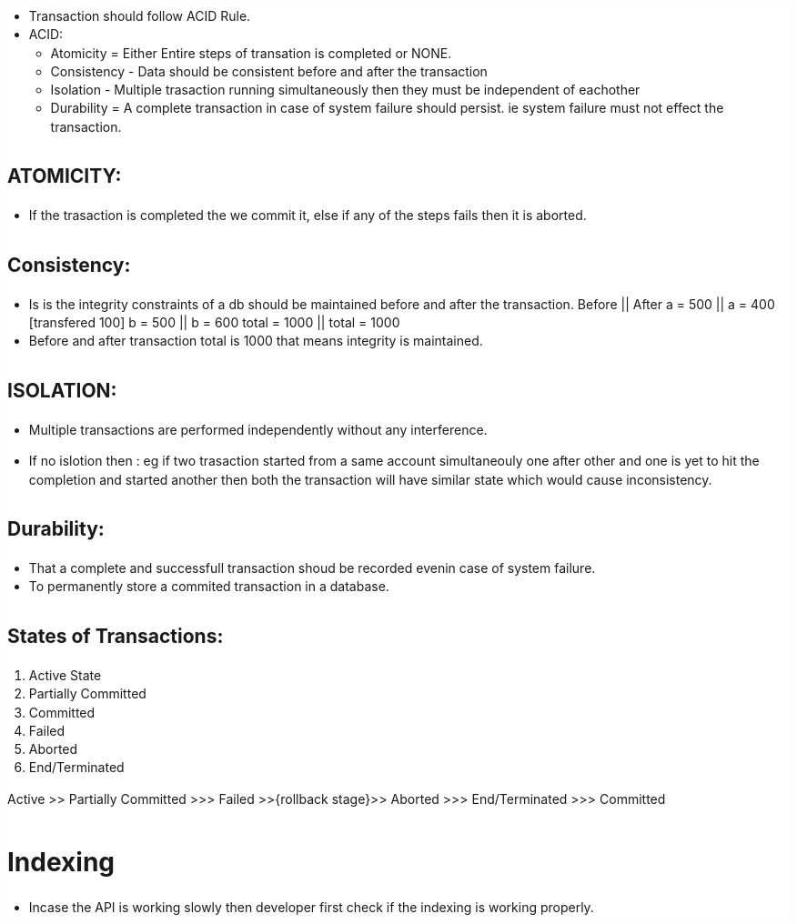 - Transaction should follow ACID Rule.
- ACID:
  - Atomicity = Either Entire steps of transation is completed or NONE.
  - Consistency - Data should be consistent before and after the transaction
  - Isolation - Multiple trasaction running simultaneously then they must be independent of eachother
  - Durability = A complete transaction in case of system failure should persist. ie system failure must not effect the transaction.

## ATOMICITY:
  -  If the trasaction is completed the we commit it, else if any of the steps fails then it is aborted.

## Consistency:
  - Is is the integrity constraints of a db should be maintained before and after the transaction.
  Before || After
  a = 500 || a = 400    
    [transfered 100]
  b = 500 || b = 600
  total = 1000 || total = 1000 
  - Before and after transaction total is 1000 that means integrity is maintained.

## ISOLATION:
  - Multiple transactions are performed independently without any interference.

  - If no islotion then :
    eg if two trasaction started from a same account simultaneouly one after other and one is yet to hit the completion and started another then both the transaction will have similar state which would cause inconsistency.

## Durability:
  -  That a complete and successfull transaction shoud be recorded evenin case of system failure.
  - To permanently store a commited transaction in a database.

## States of Transactions:
  1. Active State
  2. Partially Committed
  3. Committed
  4. Failed
  5. Aborted
  6. End/Terminated

  Active >> Partially Committed >>> Failed >>{rollback stage}>> Aborted >>> End/Terminated
                                >>> Committed 

# Indexing

- Incase the API is working slowly then developer first check if the indexing is working properly.
